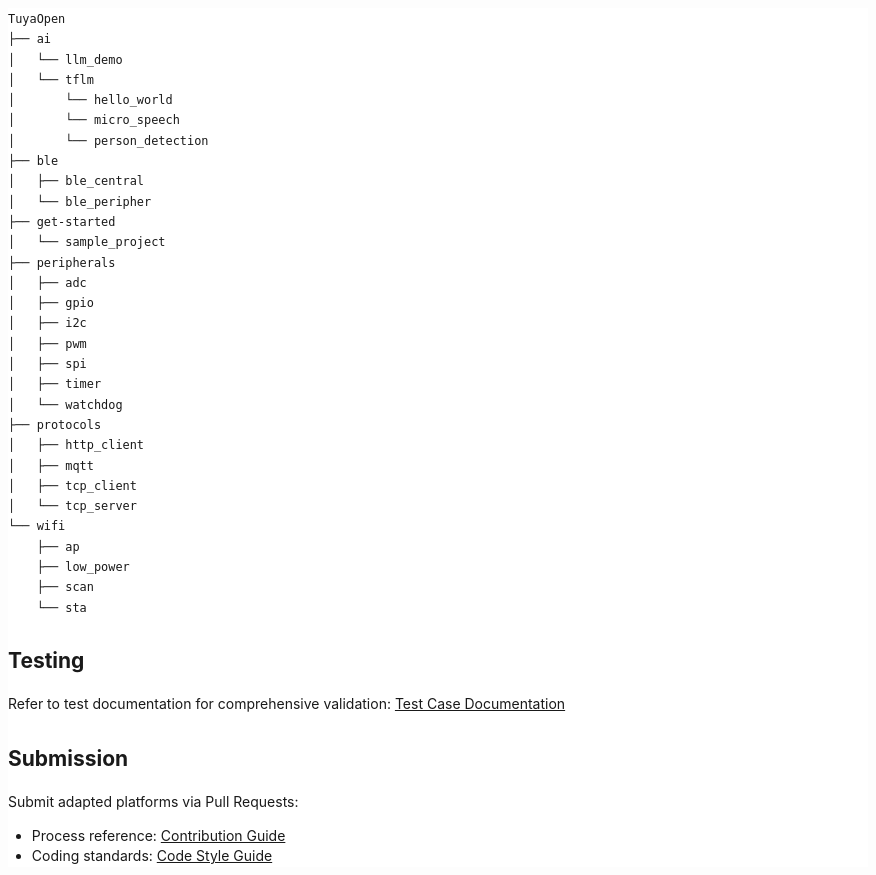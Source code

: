 ```text
TuyaOpen
├── ai
│   └── llm_demo
│   └── tflm
│       └── hello_world
│       └── micro_speech
│       └── person_detection
├── ble
│   ├── ble_central
│   └── ble_peripher
├── get-started
│   └── sample_project
├── peripherals
│   ├── adc
│   ├── gpio
│   ├── i2c
│   ├── pwm
│   ├── spi
│   ├── timer
│   └── watchdog
├── protocols
│   ├── http_client
│   ├── mqtt
│   ├── tcp_client
│   └── tcp_server
└── wifi
    ├── ap
    ├── low_power
    ├── scan
    └── sta
```

## Testing

Refer to test documentation for comprehensive validation: [Test Case Documentation](https://drive.weixin.qq.com/s?k=AGQAugfWAAkb5lIvFsAEgAwQZJALE)

## Submission

Submit adapted platforms via Pull Requests:

- Process reference: [Contribution Guide](./../contribute/contribute-guide.md)
- Coding standards: [Code Style Guide](./../contribute/coding-style-guide.md)
